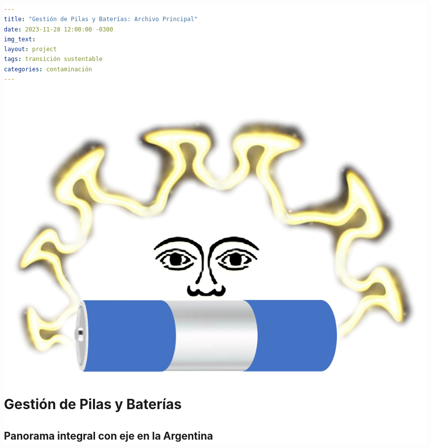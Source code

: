 ```yaml
---
title: "Gestión de Pilas y Baterías: Archivo Principal"
date: 2023-11-28 12:00:00 -0300
img_text: 
layout: project
tags: transición sustentable
categories: contaminación
---
```


![solpilas](/assets/images/post/01sol.png)



# Gestión de Pilas y Baterías

## Panorama integral con eje en la Argentina
